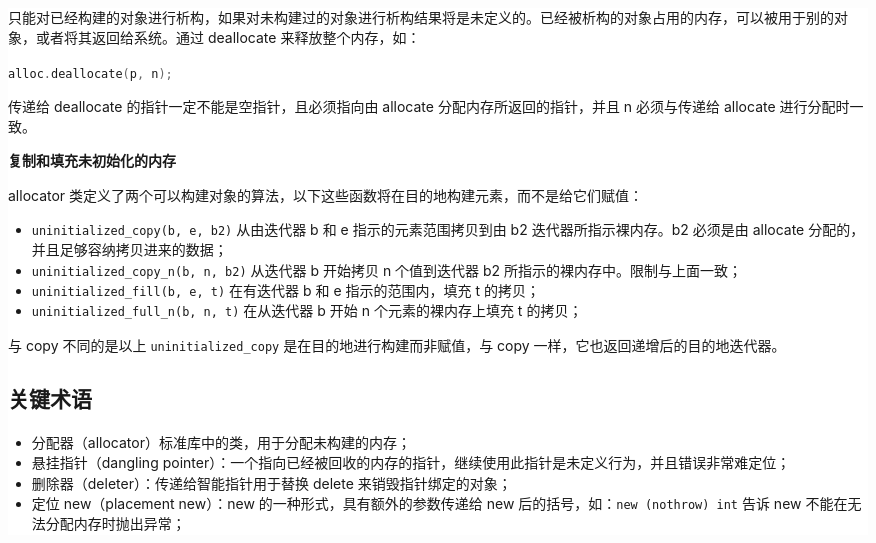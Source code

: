 ````cpp
````
只能对已经构建的对象进行析构，如果对未构建过的对象进行析构结果将是未定义的。已经被析构的对象占用的内存，可以被用于别的对象，或者将其返回给系统。通过 deallocate 来释放整个内存，如：
````cpp
alloc.deallocate(p, n);
````
传递给 deallocate 的指针一定不能是空指针，且必须指向由 allocate 分配内存所返回的指针，并且 n 必须与传递给 allocate 进行分配时一致。

**复制和填充未初始化的内存**

allocator 类定义了两个可以构建对象的算法，以下这些函数将在目的地构建元素，而不是给它们赋值：

- `uninitialized_copy(b, e, b2)` 从由迭代器 b 和 e 指示的元素范围拷贝到由 b2 迭代器所指示裸内存。b2 必须是由 allocate 分配的，并且足够容纳拷贝进来的数据；
- `uninitialized_copy_n(b, n, b2)` 从迭代器 b 开始拷贝 n 个值到迭代器 b2 所指示的裸内存中。限制与上面一致；
- `uninitialized_fill(b, e, t)` 在有迭代器 b 和 e 指示的范围内，填充 t 的拷贝；
- `uninitialized_full_n(b, n, t)` 在从迭代器 b 开始 n 个元素的裸内存上填充 t 的拷贝；

与 copy 不同的是以上 `uninitialized_copy` 是在目的地进行构建而非赋值，与 copy 一样，它也返回递增后的目的地迭代器。

## 关键术语

- 分配器（allocator）标准库中的类，用于分配未构建的内存；
- 悬挂指针（dangling pointer）：一个指向已经被回收的内存的指针，继续使用此指针是未定义行为，并且错误非常难定位；
- 删除器（deleter）：传递给智能指针用于替换 delete 来销毁指针绑定的对象；
- 定位 new（placement new）：new 的一种形式，具有额外的参数传递给 new 后的括号，如：`new (nothrow) int` 告诉 new 不能在无法分配内存时抛出异常；
